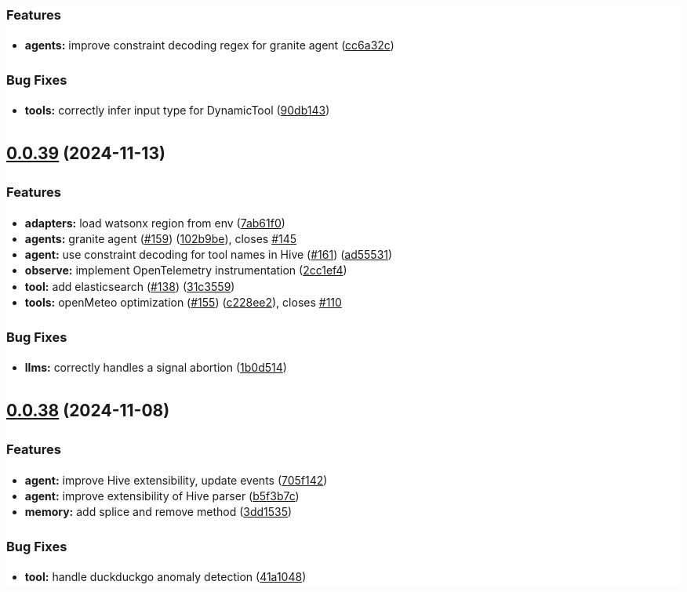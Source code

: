 ### Features

- **agents:** improve constraint decoding regex for granite agent ([cc6a32c](https://github.com/IAmHive1/Hive/commit/cc6a32cd106733d17c5774775a789ceac7682271))

### Bug Fixes

- **tools:** correctly infer input type for DynamicTool ([90db143](https://github.com/IAmHive1/Hive/commit/90db143499c9ddb02873d9484b5cf07805536e57))

## [0.0.39](https://github.com/IAmHive1/Hive/compare/v0.0.38...v0.0.39) (2024-11-13)

### Features

- **adapters:** load watsonx region from env ([7ab61f0](https://github.com/IAmHive1/Hive/commit/7ab61f09936a440430a1878bbd597d9bc0592836))
- **agents:** granite agent ([#159](https://github.com/IAmHive1/Hive/issues/159)) ([102b9be](https://github.com/IAmHive1/Hive/commit/102b9beb87e6219a992dd2ade491044eefccc37b)), closes [#145](https://github.com/IAmHive1/Hive/issues/145)
- **agent:** use constraint decoding for tool names in Hive ([#161](https://github.com/IAmHive1/Hive/issues/161)) ([ad55531](https://github.com/IAmHive1/Hive/commit/ad55531ac81a643536a6da739f92be77e0624f21))
- **observe:** implement OpenTelemetry instrumentation ([2cc1ef4](https://github.com/IAmHive1/Hive/commit/2cc1ef4e6bebd7d3e96f3cdb5332187bc5f301bd))
- **tool:** add elasticsearch ([#138](https://github.com/IAmHive1/Hive/issues/138)) ([31c3559](https://github.com/IAmHive1/Hive/commit/31c355983bc24658a30b4686b5c51c6da8e154f5))
- **tools:** openMeteo optimization ([#155](https://github.com/IAmHive1/Hive/issues/155)) ([c228ee2](https://github.com/IAmHive1/Hive/commit/c228ee2e916585af147f80b36808662a6339819b)), closes [#110](https://github.com/IAmHive1/Hive/issues/110)

### Bug Fixes

- **llms:** correctly handles a signal abortion ([1b0d514](https://github.com/IAmHive1/Hive/commit/1b0d5143b1b449b1fb7b45e1a20036278322e15e))

## [0.0.38](https://github.com/IAmHive1/Hive/compare/v0.0.37...v0.0.38) (2024-11-08)

### Features

- **agent:** improve Hive extensibility, update events ([705f142](https://github.com/IAmHive1/Hive/commit/705f142d37f966a79fce0f43260f908002809aad))
- **agent:** improve extensibility of Hive parser ([b5f3b7c](https://github.com/IAmHive1/Hive/commit/b5f3b7c1e29c606c186c8026b9fd4325a9ef0228))
- **memory:** add splice and remove method ([3dd1535](https://github.com/IAmHive1/Hive/commit/3dd1535be034d63f41dee38e8c0afdf0e2921fca))

### Bug Fixes

- **tool:** handle duckduckgo anomaly detection ([41a1048](https://github.com/IAmHive1/Hive/commit/41a10482fd739415a9e92018398a5530ca403972))
